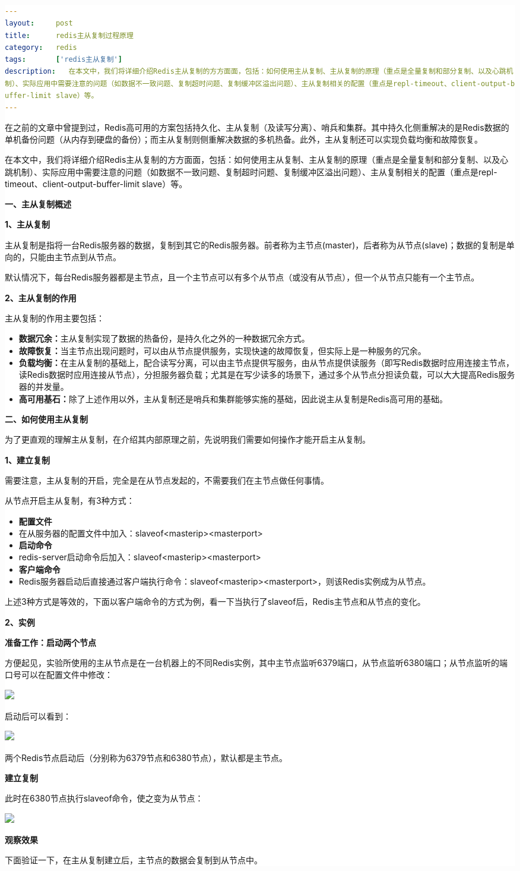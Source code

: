 ```yaml
---
layout:     post
title:      redis主从复制过程原理
category:   redis
tags:       ['redis主从复制']
description:   在本文中，我们将详细介绍Redis主从复制的方方面面，包括：如何使用主从复制、主从复制的原理（重点是全量复制和部分复制、以及心跳机制）、实际应用中需要注意的问题（如数据不一致问题、复制超时问题、复制缓冲区溢出问题）、主从复制相关的配置（重点是repl-timeout、client-output-buffer-limit slave）等。
---
```



<article class="article" id="mp-editor">
<p class="ql-align-justify">在之前的文章中曾提到过，Redis高可用的方案包括持久化、主从复制（及读写分离）、哨兵和集群。其中持久化侧重解决的是Redis数据的单机备份问题（从内存到硬盘的备份）；而主从复制则侧重解决数据的多机热备。此外，主从复制还可以实现负载均衡和故障恢复。</p> 
<p class="ql-align-justify">在本文中，我们将详细介绍Redis主从复制的方方面面，包括：如何使用主从复制、主从复制的原理（重点是全量复制和部分复制、以及心跳机制）、实际应用中需要注意的问题（如数据不一致问题、复制超时问题、复制缓冲区溢出问题）、主从复制相关的配置（重点是repl-timeout、client-output-buffer-limit slave）等。</p> 
<p><strong>一、主从复制概述</strong></p> 
<p><strong>1、主从复制</strong> </p> 
<p class="ql-align-justify">主从复制是指将一台Redis服务器的数据，复制到其它的Redis服务器。前者称为主节点(master)，后者称为从节点(slave)；数据的复制是单向的，只能由主节点到从节点。</p> 
<p class="ql-align-justify">默认情况下，每台Redis服务器都是主节点，且一个主节点可以有多个从节点（或没有从节点），但一个从节点只能有一个主节点。</p> 
<p><strong>2、主从复制的作用</strong> </p> 
<p class="ql-align-justify">主从复制的作用主要包括：</p> 
<ul> 
 <li class="ql-align-justify"><strong>数据冗余：</strong>主从复制实现了数据的热备份，是持久化之外的一种数据冗余方式。</li> 
 <li class="ql-align-justify"><strong>故障恢复：</strong>当主节点出现问题时，可以由从节点提供服务，实现快速的故障恢复，但实际上是一种服务的冗余。</li> 
 <li class="ql-align-justify"><strong>负载均衡：</strong>在主从复制的基础上，配合读写分离，可以由主节点提供写服务，由从节点提供读服务（即写Redis数据时应用连接主节点，读Redis数据时应用连接从节点），分担服务器负载；尤其是在写少读多的场景下，通过多个从节点分担读负载，可以大大提高Redis服务器的并发量。</li> 
 <li class="ql-align-justify"><strong>高可用基石：</strong>除了上述作用以外，主从复制还是哨兵和集群能够实施的基础，因此说主从复制是Redis高可用的基础。</li> 
</ul> 
<p><strong>二、如何使用主从复制</strong></p> 
<p class="ql-align-justify">为了更直观的理解主从复制，在介绍其内部原理之前，先说明我们需要如何操作才能开启主从复制。</p> 
<p><strong>1、建立复制</strong> </p> 
<p class="ql-align-justify">需要注意，主从复制的开启，完全是在从节点发起的，不需要我们在主节点做任何事情。</p> 
<p class="ql-align-justify">从节点开启主从复制，有3种方式：</p> 
<ul> 
 <li class="ql-align-justify"><strong>配置文件</strong></li> 
 <li class="ql-align-justify">在从服务器的配置文件中加入：slaveof&lt;masterip&gt;&lt;masterport&gt;</li> 
 <li class="ql-align-justify"><strong>启动命令</strong></li> 
 <li class="ql-align-justify">redis-server启动命令后加入：slaveof&lt;masterip&gt;&lt;masterport&gt;</li> 
 <li class="ql-align-justify"><strong>客户端命令</strong></li> 
 <li class="ql-align-justify">Redis服务器启动后直接通过客户端执行命令：slaveof&lt;masterip&gt;&lt;masterport&gt;，则该Redis实例成为从节点。</li> 
</ul> 
<p class="ql-align-justify">上述3种方式是等效的，下面以客户端命令的方式为例，看一下当执行了slaveof后，Redis主节点和从节点的变化。</p> 
<p><strong>2、实例</strong> </p> 
<p class="ql-align-justify"><strong>准备工作：启动两个节点</strong></p> 
<p class="ql-align-justify">方便起见，实验所使用的主从节点是在一台机器上的不同Redis实例，其中主节点监听6379端口，从节点监听6380端口；从节点监听的端口号可以在配置文件中修改：</p> 
<p class="ql-align-justify"><img src="http://5b0988e595225.cdn.sohucs.com/images/20180906/2d7f7560c44d4a02b320f17310dd1df9.png" max-width="600"></p> 
<p class="ql-align-justify">启动后可以看到：</p> 
<p class="ql-align-justify"><img src="http://5b0988e595225.cdn.sohucs.com/images/20180906/6658709bac904443b8ea132d763406b0.png" max-width="600"></p> 
<p class="ql-align-justify">两个Redis节点启动后（分别称为6379节点和6380节点），默认都是主节点。</p> 
<p class="ql-align-justify"><strong>建立复制 </strong></p> 
<p class="ql-align-justify">此时在6380节点执行slaveof命令，使之变为从节点：</p> 
<p class="ql-align-justify"><img src="http://5b0988e595225.cdn.sohucs.com/images/20180906/e5d6a350c50c41a0bbb0402473172898.png" max-width="600"></p> 
<p class="ql-align-justify"><strong>观察效果 </strong></p> 
<p class="ql-align-justify">下面验证一下，在主从复制建立后，主节点的数据会复制到从节点中。</p> 